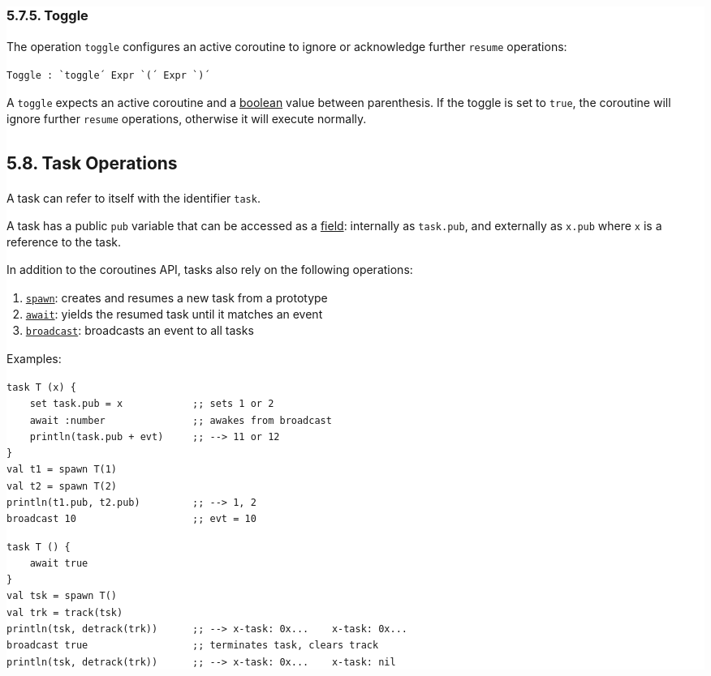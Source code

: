 <a name="toggle"/>

### 5.7.5. Toggle

The operation `toggle` configures an active coroutine to ignore or acknowledge
further `resume` operations:

```
Toggle : `toggle´ Expr `(´ Expr `)´
```

A `toggle` expects an active coroutine and a [boolean](#basic-types) value
between parenthesis.
If the toggle is set to `true`, the coroutine will ignore further `resume`
operations, otherwise it will execute normally.

<a name="task-operations"/>

## 5.8. Task Operations

A task can refer to itself with the identifier `task`.

A task has a public `pub` variable that can be accessed as a
[field](#indexes-and-fields):
    internally as `task.pub`, and
    externally as `x.pub` where `x` is a reference to the task.

In addition to the coroutines API, tasks also rely on the following operations:

1. [`spawn`](#create-resume-spawn): creates and resumes a new task from a prototype
2. [`await`](#await): yields the resumed task until it matches an event
3. [`broadcast`](#broadcast): broadcasts an event to all tasks

Examples:

```
task T (x) {
    set task.pub = x            ;; sets 1 or 2
    await :number               ;; awakes from broadcast
    println(task.pub + evt)     ;; --> 11 or 12
}
val t1 = spawn T(1)
val t2 = spawn T(2)
println(t1.pub, t2.pub)         ;; --> 1, 2
broadcast 10                    ;; evt = 10
```

```
task T () {
    await true
}
val tsk = spawn T()
val trk = track(tsk)
println(tsk, detrack(trk))      ;; --> x-task: 0x...    x-task: 0x...
broadcast true                  ;; terminates task, clears track
println(tsk, detrack(trk))      ;; --> x-task: 0x...    x-task: nil
```

